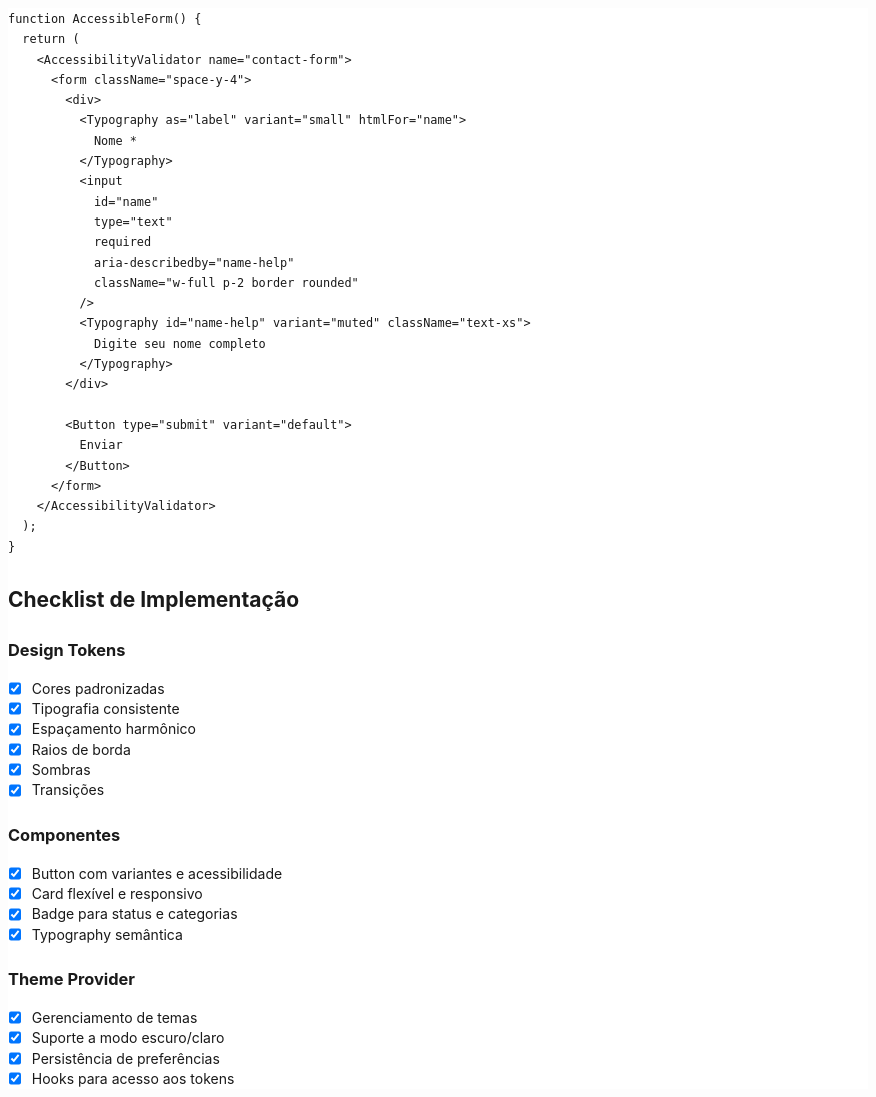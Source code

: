```tsx
function AccessibleForm() {
  return (
    <AccessibilityValidator name="contact-form">
      <form className="space-y-4">
        <div>
          <Typography as="label" variant="small" htmlFor="name">
            Nome *
          </Typography>
          <input
            id="name"
            type="text"
            required
            aria-describedby="name-help"
            className="w-full p-2 border rounded"
          />
          <Typography id="name-help" variant="muted" className="text-xs">
            Digite seu nome completo
          </Typography>
        </div>
        
        <Button type="submit" variant="default">
          Enviar
        </Button>
      </form>
    </AccessibilityValidator>
  );
}
```

## Checklist de Implementação

### Design Tokens 
- [x] Cores padronizadas
- [x] Tipografia consistente
- [x] Espaçamento harmônico
- [x] Raios de borda
- [x] Sombras
- [x] Transições

### Componentes 
- [x] Button com variantes e acessibilidade
- [x] Card flexível e responsivo
- [x] Badge para status e categorias
- [x] Typography semântica

### Theme Provider 
- [x] Gerenciamento de temas
- [x] Suporte a modo escuro/claro
- [x] Persistência de preferências
- [x] Hooks para acesso aos tokens
